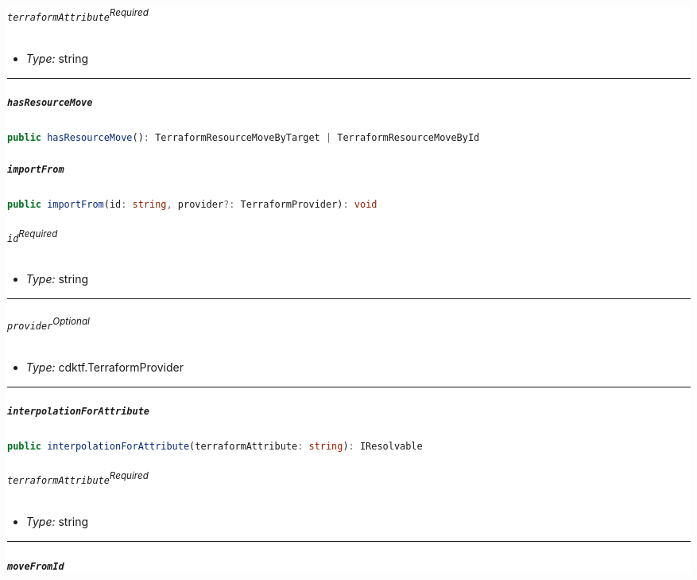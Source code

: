 ###### `terraformAttribute`<sup>Required</sup> <a name="terraformAttribute" id="@cdktf/provider-cloudflare.snippet.Snippet.getStringMapAttribute.parameter.terraformAttribute"></a>

- *Type:* string

---

##### `hasResourceMove` <a name="hasResourceMove" id="@cdktf/provider-cloudflare.snippet.Snippet.hasResourceMove"></a>

```typescript
public hasResourceMove(): TerraformResourceMoveByTarget | TerraformResourceMoveById
```

##### `importFrom` <a name="importFrom" id="@cdktf/provider-cloudflare.snippet.Snippet.importFrom"></a>

```typescript
public importFrom(id: string, provider?: TerraformProvider): void
```

###### `id`<sup>Required</sup> <a name="id" id="@cdktf/provider-cloudflare.snippet.Snippet.importFrom.parameter.id"></a>

- *Type:* string

---

###### `provider`<sup>Optional</sup> <a name="provider" id="@cdktf/provider-cloudflare.snippet.Snippet.importFrom.parameter.provider"></a>

- *Type:* cdktf.TerraformProvider

---

##### `interpolationForAttribute` <a name="interpolationForAttribute" id="@cdktf/provider-cloudflare.snippet.Snippet.interpolationForAttribute"></a>

```typescript
public interpolationForAttribute(terraformAttribute: string): IResolvable
```

###### `terraformAttribute`<sup>Required</sup> <a name="terraformAttribute" id="@cdktf/provider-cloudflare.snippet.Snippet.interpolationForAttribute.parameter.terraformAttribute"></a>

- *Type:* string

---

##### `moveFromId` <a name="moveFromId" id="@cdktf/provider-cloudflare.snippet.Snippet.moveFromId"></a>
